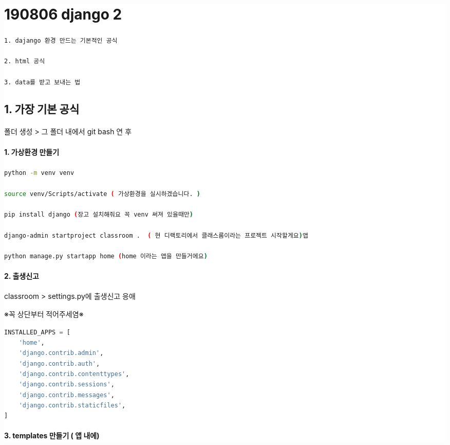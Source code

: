 # 190806 django 2



```
1. dajango 환경 만드는 기본적인 공식

2. html 공식

3. data를 받고 보내는 법
```





## 1. 가장 기본 공식

폴더 생성 > 그 폴더 내에서 git bash 연 후 

#### 1. 가상환경 만들기

```bash
python -m venv venv

source venv/Scripts/activate ( 가상환경을 실시하겠습니다. )

pip install django (장고 설치해줘요 꼭 venv 써져 있을때만)

django-admin startproject classroom .  ( 현 디랙토리에서 클래스룸이라는 프로젝트 시작할게요)앱

python manage.py startapp home (home 이라는 앱을 만들거에요)
```



#### 2. 출생신고

classroom > settings.py에 출생신고 응애

※꼭 상단부터 적어주세염※

```python
INSTALLED_APPS = [
    'home',
    'django.contrib.admin',
    'django.contrib.auth',
    'django.contrib.contenttypes',
    'django.contrib.sessions',
    'django.contrib.messages',
    'django.contrib.staticfiles',
]
```



#### 3. templates 만들기 ( 앱 내에)
